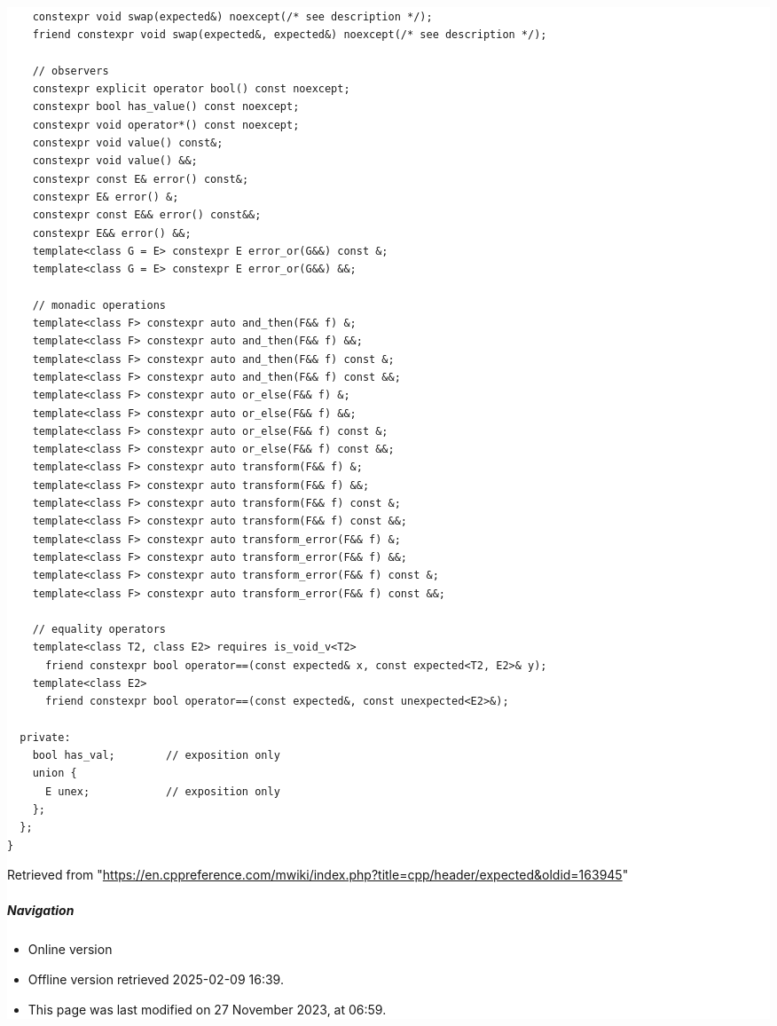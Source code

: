 ```
    constexpr void swap(expected&) noexcept(/* see description */);
    friend constexpr void swap(expected&, expected&) noexcept(/* see description */);
 
    // observers
    constexpr explicit operator bool() const noexcept;
    constexpr bool has_value() const noexcept;
    constexpr void operator*() const noexcept;
    constexpr void value() const&;
    constexpr void value() &&;
    constexpr const E& error() const&;
    constexpr E& error() &;
    constexpr const E&& error() const&&;
    constexpr E&& error() &&;
    template<class G = E> constexpr E error_or(G&&) const &;
    template<class G = E> constexpr E error_or(G&&) &&;
 
    // monadic operations
    template<class F> constexpr auto and_then(F&& f) &;
    template<class F> constexpr auto and_then(F&& f) &&;
    template<class F> constexpr auto and_then(F&& f) const &;
    template<class F> constexpr auto and_then(F&& f) const &&;
    template<class F> constexpr auto or_else(F&& f) &;
    template<class F> constexpr auto or_else(F&& f) &&;
    template<class F> constexpr auto or_else(F&& f) const &;
    template<class F> constexpr auto or_else(F&& f) const &&;
    template<class F> constexpr auto transform(F&& f) &;
    template<class F> constexpr auto transform(F&& f) &&;
    template<class F> constexpr auto transform(F&& f) const &;
    template<class F> constexpr auto transform(F&& f) const &&;
    template<class F> constexpr auto transform_error(F&& f) &;
    template<class F> constexpr auto transform_error(F&& f) &&;
    template<class F> constexpr auto transform_error(F&& f) const &;
    template<class F> constexpr auto transform_error(F&& f) const &&;
 
    // equality operators
    template<class T2, class E2> requires is_void_v<T2>
      friend constexpr bool operator==(const expected& x, const expected<T2, E2>& y);
    template<class E2>
      friend constexpr bool operator==(const expected&, const unexpected<E2>&);
 
  private:
    bool has_val;        // exposition only
    union {
      E unex;            // exposition only
    };
  };
}

```

Retrieved from "<https://en.cppreference.com/mwiki/index.php?title=cpp/header/expected&oldid=163945>"

##### Navigation

- Online version
- Offline version retrieved 2025-02-09 16:39.

- This page was last modified on 27 November 2023, at 06:59.